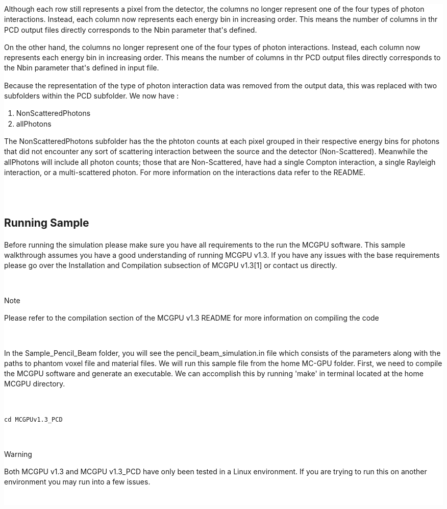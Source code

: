 Although each row still represents a pixel from the detector, the columns no longer represent one of the four types of photon interactions. Instead, each column now represents each energy bin in increasing order. This means the number of columns in thr PCD output files directly corresponds to the Nbin parameter that's defined. 

On the other hand, the columns no longer represent one of the four types of photon interactions. Instead, each column now represents each energy bin in increasing order. This means the number of columns in thr PCD output files directly corresponds to the Nbin parameter that's defined in input file.

Because the representation of the type of photon interaction data was removed from the output data, this was replaced with two subfolders within the PCD subfolder. We now have :

1. NonScatteredPhotons
2. allPhotons

The NonScatteredPhotons subfolder has the the phtoton counts at each pixel grouped in their respective energy bins for photons that did not encounter any sort of scattering interaction between the source and the detector (Non-Scattered). Meanwhile the allPhotons will include all photon counts; those that are Non-Scattered, have had a single Compton interaction, a single Rayleigh interaction, or a multi-scattered photon. For more information on the interactions data refer to the README.

<br>

</p>

#
## Running Sample
Before running the simulation please make sure you have all requirements to the run the MCGPU software. This sample walkthrough assumes you have a good understanding of running MCGPU v1.3. If you have any issues with the base requirements please go over the Installation and Compilation subsection of MCGPU v1.3[1] or contact us directly.

<br>

> [!NOTE]
> Please refer to the compilation section of the MCGPU v1.3 README for more information on compiling the code

<br>

In the Sample_Pencil_Beam folder, you will see the pencil_beam_simulation.in file which consists of the parameters along with the paths to phantom voxel file and material files. We will run this sample file from the home MC-GPU folder. First, we need to compile the MCGPU software and generate an executable. We can accomplish this by running 'make' in terminal located at the home MCGPU directory.

<br>

```
cd MCGPUv1.3_PCD
```

<br>

> [!WARNING]
> Both MCGPU v1.3 and MCGPU v1.3_PCD have only been tested in a Linux environment. If you are trying to run this on another environment you may run into a few issues. 

<br>
